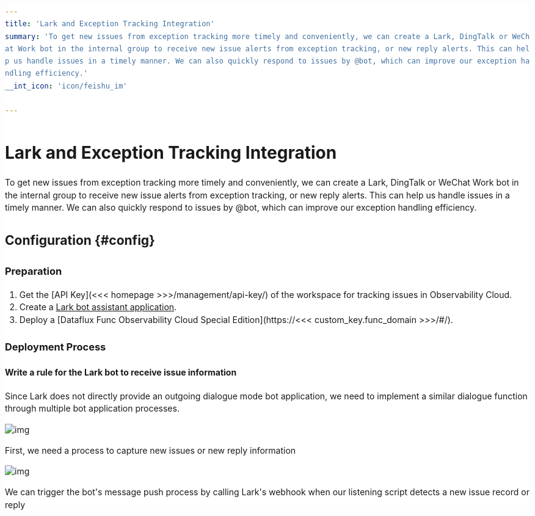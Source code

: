```yaml
---
title: 'Lark and Exception Tracking Integration'
summary: 'To get new issues from exception tracking more timely and conveniently, we can create a Lark, DingTalk or WeChat Work bot in the internal group to receive new issue alerts from exception tracking, or new reply alerts. This can help us handle issues in a timely manner. We can also quickly respond to issues by @bot, which can improve our exception handling efficiency.'
__int_icon: 'icon/feishu_im'

---
```




# Lark and Exception Tracking Integration



To get new issues from exception tracking more timely and conveniently, we can create a Lark, DingTalk or WeChat Work bot in the internal group to receive new issue alerts from exception tracking, or new reply alerts. This can help us handle issues in a timely manner. We can also quickly respond to issues by @bot, which can improve our exception handling efficiency.



## Configuration {#config}

### Preparation

1. Get the [API Key](<<< homepage >>>/management/api-key/) of the workspace for tracking issues in Observability Cloud.
2. Create a [Lark bot assistant application](https://www.feishu.cn/hc/zh-CN/articles/495678957203-如何使用机器人应用).
3. Deploy a [Dataflux Func Observability Cloud Special Edition](https://<<< custom_key.func_domain >>>/#/).



### Deployment Process

#### Write a rule for the Lark bot to receive issue information


Since Lark does not directly provide an outgoing dialogue mode bot application, we need to implement a similar dialogue function through multiple bot application processes.

![img](imgs/feishu_im01.png)

First, we need a process to capture new issues or new reply information

![img](imgs/feishu_im02.png)

We can trigger the bot's message push process by calling Lark's webhook when our listening script detects a new issue record or reply
